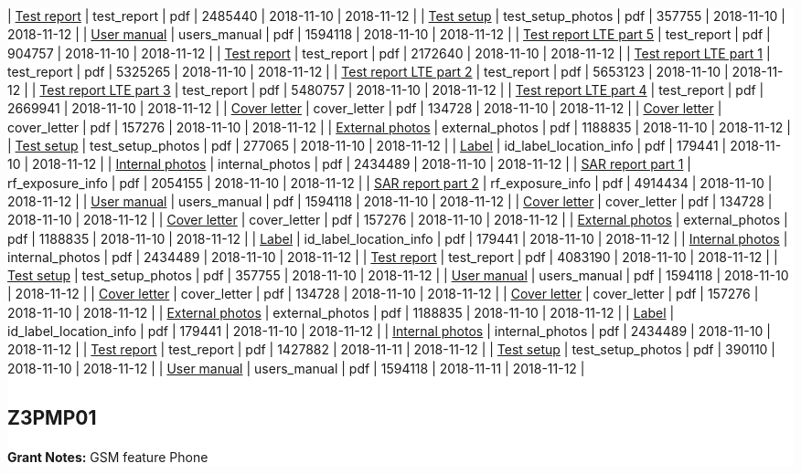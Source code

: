 | [Test report](Z3PMP02/6b4a24b5e001bf661a12c6232c378c06/4067080.pdf) | test_report | pdf | 2485440 | 2018-11-10 | 2018-11-12 |
| [Test setup](Z3PMP02/6b4a24b5e001bf661a12c6232c378c06/4067081.pdf) | test_setup_photos | pdf | 357755 | 2018-11-10 | 2018-11-12 |
| [User manual](Z3PMP02/6b4a24b5e001bf661a12c6232c378c06/4067066.pdf) | users_manual | pdf | 1594118 | 2018-11-10 | 2018-11-12 |
| [Test report LTE part 5](Z3PMP02/6e21454c6675d932f7f93900e7eb9cf3/4067064.pdf) | test_report | pdf | 904757 | 2018-11-10 | 2018-11-12 |
| [Test report](Z3PMP02/6e21454c6675d932f7f93900e7eb9cf3/4067059.pdf) | test_report | pdf | 2172640 | 2018-11-10 | 2018-11-12 |
| [Test report LTE part 1](Z3PMP02/6e21454c6675d932f7f93900e7eb9cf3/4067060.pdf) | test_report | pdf | 5325265 | 2018-11-10 | 2018-11-12 |
| [Test report LTE part 2](Z3PMP02/6e21454c6675d932f7f93900e7eb9cf3/4067061.pdf) | test_report | pdf | 5653123 | 2018-11-10 | 2018-11-12 |
| [Test report LTE part 3](Z3PMP02/6e21454c6675d932f7f93900e7eb9cf3/4067062.pdf) | test_report | pdf | 5480757 | 2018-11-10 | 2018-11-12 |
| [Test report LTE part 4](Z3PMP02/6e21454c6675d932f7f93900e7eb9cf3/4067063.pdf) | test_report | pdf | 2669941 | 2018-11-10 | 2018-11-12 |
| [Cover letter](Z3PMP02/6e21454c6675d932f7f93900e7eb9cf3/4067048.pdf) | cover_letter | pdf | 134728 | 2018-11-10 | 2018-11-12 |
| [Cover letter](Z3PMP02/6e21454c6675d932f7f93900e7eb9cf3/4067049.pdf) | cover_letter | pdf | 157276 | 2018-11-10 | 2018-11-12 |
| [External photos](Z3PMP02/6e21454c6675d932f7f93900e7eb9cf3/4067050.pdf) | external_photos | pdf | 1188835 | 2018-11-10 | 2018-11-12 |
| [Test setup](Z3PMP02/6e21454c6675d932f7f93900e7eb9cf3/4067065.pdf) | test_setup_photos | pdf | 277065 | 2018-11-10 | 2018-11-12 |
| [Label](Z3PMP02/6e21454c6675d932f7f93900e7eb9cf3/4067051.pdf) | id_label_location_info | pdf | 179441 | 2018-11-10 | 2018-11-12 |
| [Internal photos](Z3PMP02/6e21454c6675d932f7f93900e7eb9cf3/4067052.pdf) | internal_photos | pdf | 2434489 | 2018-11-10 | 2018-11-12 |
| [SAR report part 1](Z3PMP02/6e21454c6675d932f7f93900e7eb9cf3/4067056.pdf) | rf_exposure_info | pdf | 2054155 | 2018-11-10 | 2018-11-12 |
| [SAR report part 2](Z3PMP02/6e21454c6675d932f7f93900e7eb9cf3/4067057.pdf) | rf_exposure_info | pdf | 4914434 | 2018-11-10 | 2018-11-12 |
| [User manual](Z3PMP02/6e21454c6675d932f7f93900e7eb9cf3/4067066.pdf) | users_manual | pdf | 1594118 | 2018-11-10 | 2018-11-12 |
| [Cover letter](Z3PMP02/32456a99602a804306aa719716f49f0c/4067048.pdf) | cover_letter | pdf | 134728 | 2018-11-10 | 2018-11-12 |
| [Cover letter](Z3PMP02/32456a99602a804306aa719716f49f0c/4067049.pdf) | cover_letter | pdf | 157276 | 2018-11-10 | 2018-11-12 |
| [External photos](Z3PMP02/32456a99602a804306aa719716f49f0c/4067050.pdf) | external_photos | pdf | 1188835 | 2018-11-10 | 2018-11-12 |
| [Label](Z3PMP02/32456a99602a804306aa719716f49f0c/4067051.pdf) | id_label_location_info | pdf | 179441 | 2018-11-10 | 2018-11-12 |
| [Internal photos](Z3PMP02/32456a99602a804306aa719716f49f0c/4067052.pdf) | internal_photos | pdf | 2434489 | 2018-11-10 | 2018-11-12 |
| [Test report](Z3PMP02/32456a99602a804306aa719716f49f0c/4067093.pdf) | test_report | pdf | 4083190 | 2018-11-10 | 2018-11-12 |
| [Test setup](Z3PMP02/32456a99602a804306aa719716f49f0c/4067081.pdf) | test_setup_photos | pdf | 357755 | 2018-11-10 | 2018-11-12 |
| [User manual](Z3PMP02/32456a99602a804306aa719716f49f0c/4067066.pdf) | users_manual | pdf | 1594118 | 2018-11-10 | 2018-11-12 |
| [Cover letter](Z3PMP02/6013fd6393ef905ae50a7ccaf455ac8f/4067048.pdf) | cover_letter | pdf | 134728 | 2018-11-10 | 2018-11-12 |
| [Cover letter](Z3PMP02/6013fd6393ef905ae50a7ccaf455ac8f/4067049.pdf) | cover_letter | pdf | 157276 | 2018-11-10 | 2018-11-12 |
| [External photos](Z3PMP02/6013fd6393ef905ae50a7ccaf455ac8f/4067050.pdf) | external_photos | pdf | 1188835 | 2018-11-10 | 2018-11-12 |
| [Label](Z3PMP02/6013fd6393ef905ae50a7ccaf455ac8f/4067051.pdf) | id_label_location_info | pdf | 179441 | 2018-11-10 | 2018-11-12 |
| [Internal photos](Z3PMP02/6013fd6393ef905ae50a7ccaf455ac8f/4067052.pdf) | internal_photos | pdf | 2434489 | 2018-11-10 | 2018-11-12 |
| [Test report](Z3PMP02/6013fd6393ef905ae50a7ccaf455ac8f/4067318.pdf) | test_report | pdf | 1427882 | 2018-11-11 | 2018-11-12 |
| [Test setup](Z3PMP02/6013fd6393ef905ae50a7ccaf455ac8f/4067105.pdf) | test_setup_photos | pdf | 390110 | 2018-11-10 | 2018-11-12 |
| [User manual](Z3PMP02/6013fd6393ef905ae50a7ccaf455ac8f/4067066.pdf) | users_manual | pdf | 1594118 | 2018-11-11 | 2018-11-12 |
## Z3PMP01
**Grant Notes:** GSM feature Phone
